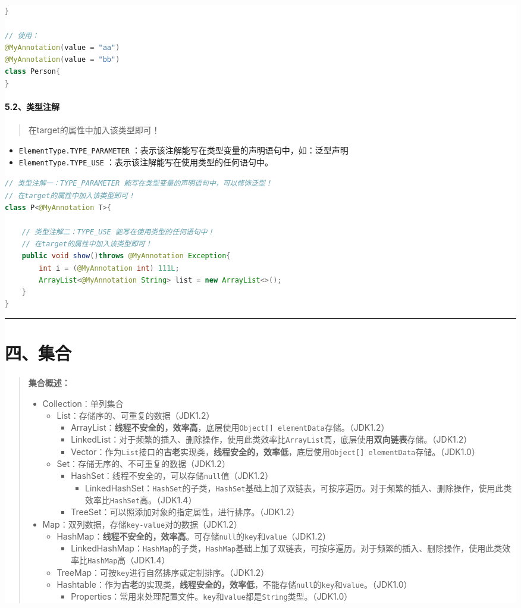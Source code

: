 ```java
}

// 使用：
@MyAnnotation(value = "aa")
@MyAnnotation(value = "bb")
class Person{
}
```





#### 5.2、类型注解



> 在target的属性中加入该类型即可！

- `ElementType.TYPE_PARAMETER` ：表示该注解能写在类型变量的声明语句中，如：泛型声明
- `ElementType.TYPE_USE` ：表示该注解能写在使用类型的任何语句中。



```java
// 类型注解一：TYPE_PARAMETER 能写在类型变量的声明语句中，可以修饰泛型！
// 在target的属性中加入该类型即可！
class P<@MyAnnotation T>{

    // 类型注解二：TYPE_USE 能写在使用类型的任何语句中！
    // 在target的属性中加入该类型即可！
    public void show()throws @MyAnnotation Exception{
        int i = (@MyAnnotation int) 111L;
        ArrayList<@MyAnnotation String> list = new ArrayList<>();
    }
}
```







----





# 四、集合



> **集合概述：**
>
> - Collection：单列集合
>   - List：存储序的、可重复的数据（JDK1.2）
>     - ArrayList：**线程不安全的，效率高**，底层使用`Object[] elementData`存储。（JDK1.2）
>     - LinkedList：对于频繁的插入、删除操作，使用此类效率比`ArrayList`高，底层使用**双向链表**存储。（JDK1.2）
>     - Vector：作为`List`接口的**古老**实现类，**线程安全的，效率低**，底层使用`Object[] elementData`存储。（JDK1.0）
>   - Set：存储无序的、不可重复的数据（JDK1.2）
>     - HashSet：线程不安全的，可以存储`null`值（JDK1.2）
>       - LinkedHashSet：`HashSet`的子类，`HashSet`基础上加了双链表，可按序遍历。对于频繁的插入、删除操作，使用此类效率比`HashSet`高。（JDK1.4）
>     - TreeSet：可以照添加对象的指定属性，进行排序。（JDK1.2）
> - Map：双列数据，存储`key-value`对的数据（JDK1.2）
>   - HashMap：**线程不安全的，效率高**。可存储`null`的`key`和`value`（JDK1.2）
>     - LinkedHashMap：`HashMap`的子类，`HashMap`基础上加了双链表，可按序遍历。对于频繁的插入、删除操作，使用此类效率比`HashMap`高（JDK1.4）
>   - TreeMap：可按`key`进行自然排序或定制排序。（JDK1.2）
>   - Hashtable：作为**古老**的实现类，**线程安全的，效率低**，不能存储`null`的`key`和`value`。（JDK1.0）
>     - Properties：常用来处理配置文件。`key`和`value`都是`String`类型。（JDK1.0）
